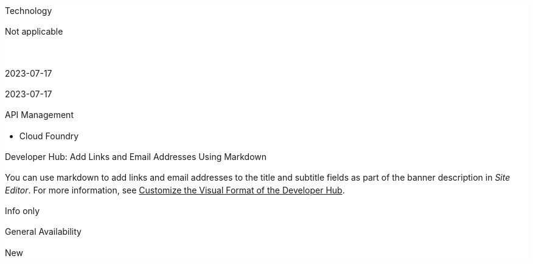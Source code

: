 Technology

</td>
<td valign="top">

Not applicable

</td>
<td valign="top">

 

</td>
<td valign="top">

2023-07-17

</td>
<td valign="top">

2023-07-17

</td>
</tr>
<tr>
<td valign="top">

API Management

</td>
<td valign="top">

-   Cloud Foundry



</td>
<td valign="top">

Developer Hub: Add Links and Email Addresses Using Markdown

</td>
<td valign="top">

You can use markdown to add links and email addresses to the title and subtitle fields as part of the banner description in *Site Editor*. For more information, see [Customize the Visual Format of the Developer Hub](customize-the-visual-format-of-the-developer-hub-2eacd52.md).

</td>
<td valign="top">

Info only

</td>
<td valign="top">

General Availability

</td>
<td valign="top">

New

